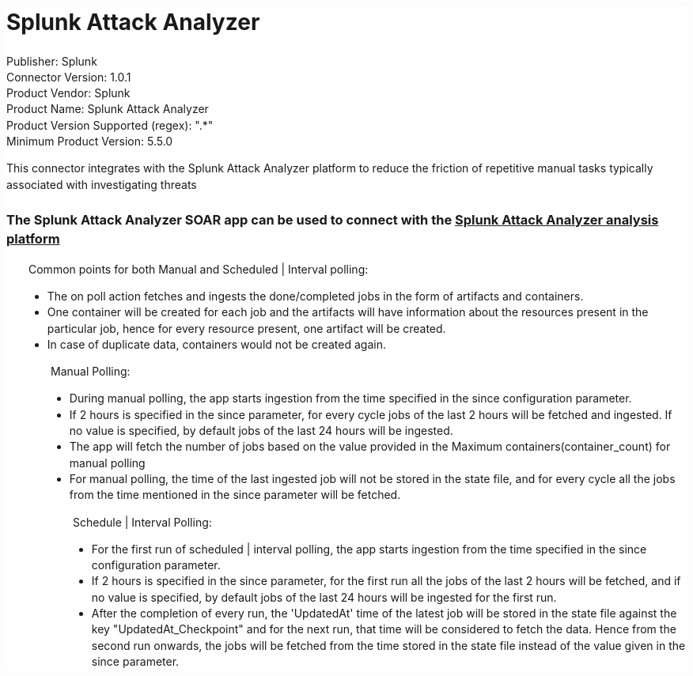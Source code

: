 [comment]: # "Auto-generated SOAR connector documentation"
# Splunk Attack Analyzer

Publisher: Splunk  
Connector Version: 1\.0\.1  
Product Vendor: Splunk  
Product Name: Splunk Attack Analyzer  
Product Version Supported (regex): "\.\*"  
Minimum Product Version: 5\.5\.0  

This connector integrates with the Splunk Attack Analyzer platform to reduce the friction of repetitive manual tasks typically associated with investigating threats

[comment]: # " File: README.md"
[comment]: # ""
[comment]: # "  Copyright (c) 2023 Splunk Inc."
[comment]: # ""
[comment]: # "  Licensed under the Apache License, Version 2.0 (the 'License');"
[comment]: # "  you may not use this file except in compliance with the License."
[comment]: # "  {% comment %} You may obtain a copy of the License at"
[comment]: # ""
[comment]: # "      http://www.apache.org/licenses/LICENSE-2.0"
[comment]: # ""
[comment]: # "  Unless required by applicable law or agreed to in writing, software distributed under"
[comment]: # "  the License is distributed on an 'AS IS' BASIS, WITHOUT WARRANTIES OR CONDITIONS OF ANY KIND,"
[comment]: # "  either express or implied. See the License for   and limitations under the License."
[comment]: # ""
### The Splunk Attack Analyzer SOAR app can be used to connect with the [Splunk Attack Analyzer analysis platform](https://app.twinwave.io/)

<div style="margin-left: 2em">

Common points for both Manual and Scheduled \| Interval polling:



-   The on poll action fetches and ingests the done/completed jobs in the form of artifacts and
    containers.
-   One container will be created for each job and the artifacts will have information about the
    resources present in the particular job, hence for every resource present, one artifact will be
    created.
-   In case of duplicate data, containers would not be created again.

<div style="margin-left: 2em">

Manual Polling:



-   During manual polling, the app starts ingestion from the time specified in the since
    configuration parameter.
-   If 2 hours is specified in the since parameter, for every cycle jobs of the last 2 hours will be
    fetched and ingested. If no value is specified, by default jobs of the last 24 hours will be
    ingested.
-   The app will fetch the number of jobs based on the value provided in the Maximum
    containers(container_count) for manual polling
-   For manual polling, the time of the last ingested job will not be stored in the state file, and
    for every cycle all the jobs from the time mentioned in the since parameter will be fetched.

<div style="margin-left: 2em">

Schedule \| Interval Polling:



-   For the first run of scheduled \| interval polling, the app starts ingestion from the time
    specified in the since configuration parameter.
-   If 2 hours is specified in the since parameter, for the first run all the jobs of the last 2
    hours will be fetched, and if no value is specified, by default jobs of the last 24 hours will
    be ingested for the first run.
-   After the completion of every run, the 'UpdatedAt' time of the latest job will be stored in the
    state file against the key "UpdatedAt_Checkpoint" and for the next run, that time will be
    considered to fetch the data. Hence from the second run onwards, the jobs will be fetched from
    the time stored in the state file instead of the value given in the since parameter.
